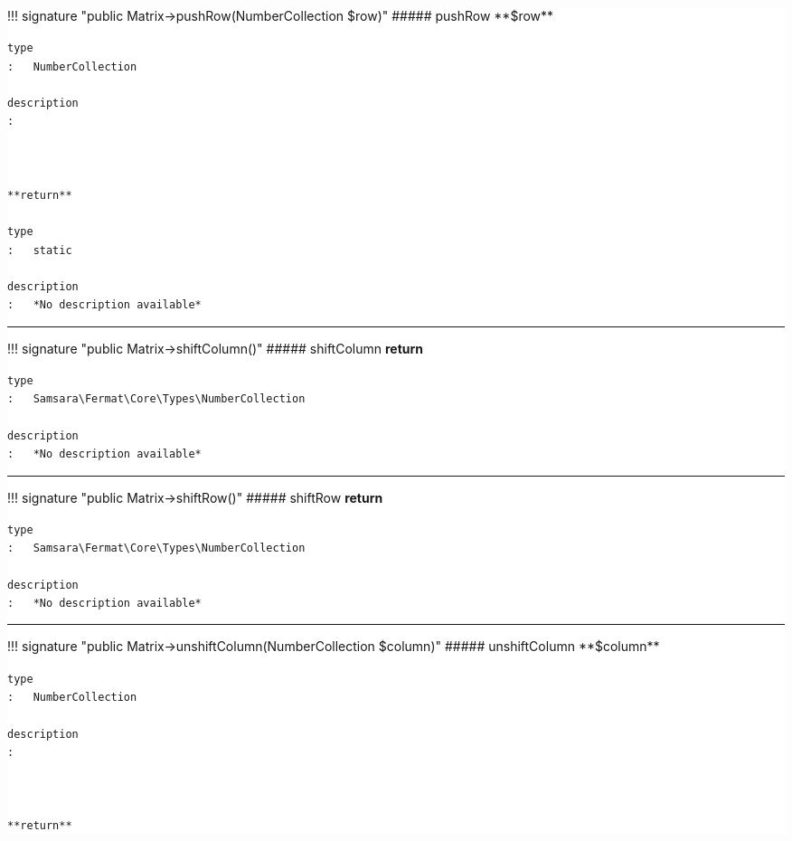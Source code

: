 !!! signature "public Matrix->pushRow(NumberCollection $row)"
    ##### pushRow
    **$row**

    type
    :   NumberCollection

    description
    :   
    
    

    **return**

    type
    :   static

    description
    :   *No description available*
    
---

!!! signature "public Matrix->shiftColumn()"
    ##### shiftColumn
    **return**

    type
    :   Samsara\Fermat\Core\Types\NumberCollection

    description
    :   *No description available*
    
---

!!! signature "public Matrix->shiftRow()"
    ##### shiftRow
    **return**

    type
    :   Samsara\Fermat\Core\Types\NumberCollection

    description
    :   *No description available*
    
---

!!! signature "public Matrix->unshiftColumn(NumberCollection $column)"
    ##### unshiftColumn
    **$column**

    type
    :   NumberCollection

    description
    :   
    
    

    **return**
